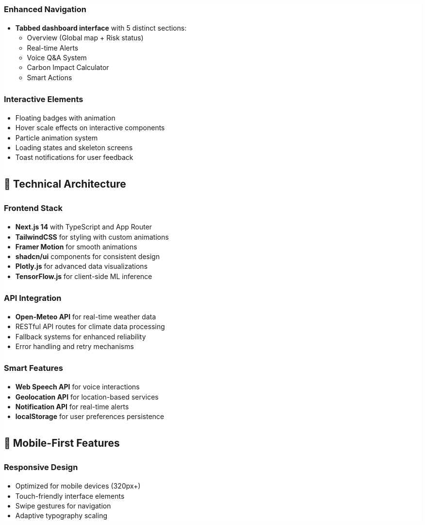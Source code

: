 ### **Enhanced Navigation**

- **Tabbed dashboard interface** with 5 distinct sections:
  - Overview (Global map + Risk status)
  - Real-time Alerts
  - Voice Q&A System
  - Carbon Impact Calculator
  - Smart Actions

### **Interactive Elements**

- Floating badges with animation
- Hover scale effects on interactive components
- Particle animation system
- Loading states and skeleton screens
- Toast notifications for user feedback

## 🔧 Technical Architecture

### **Frontend Stack**

- **Next.js 14** with TypeScript and App Router
- **TailwindCSS** for styling with custom animations
- **Framer Motion** for smooth animations
- **shadcn/ui** components for consistent design
- **Plotly.js** for advanced data visualizations
- **TensorFlow.js** for client-side ML inference

### **API Integration**

- **Open-Meteo API** for real-time weather data
- RESTful API routes for climate data processing
- Fallback systems for enhanced reliability
- Error handling and retry mechanisms

### **Smart Features**

- **Web Speech API** for voice interactions
- **Geolocation API** for location-based services
- **Notification API** for real-time alerts
- **localStorage** for user preferences persistence

## 📱 Mobile-First Features

### **Responsive Design**

- Optimized for mobile devices (320px+)
- Touch-friendly interface elements
- Swipe gestures for navigation
- Adaptive typography scaling
